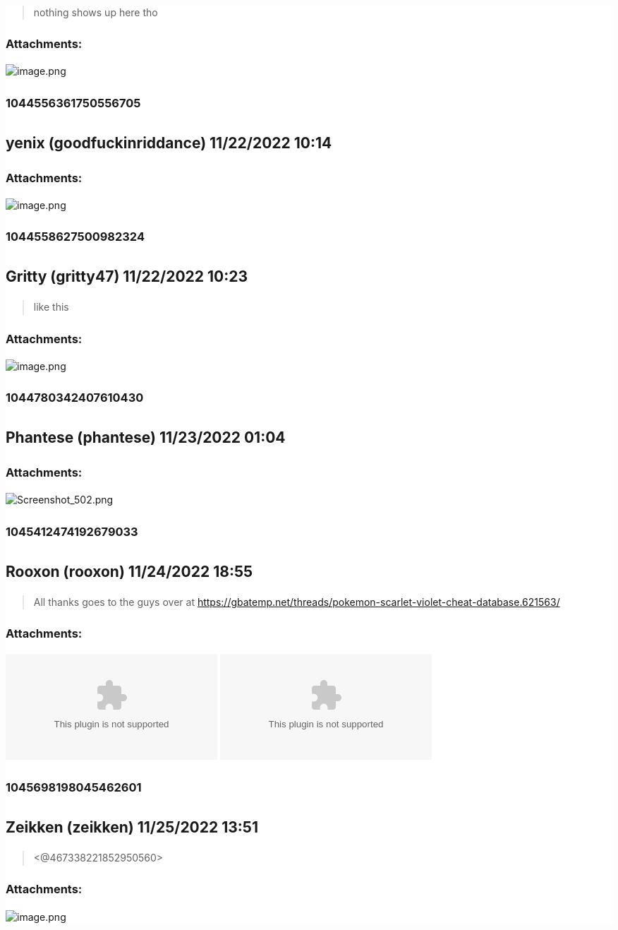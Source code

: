 > nothing shows up here tho
### Attachments: 
![image.png](https://yuzudiscordbackup.s3.us-west-2.amazonaws.com/files-game-mods/1044555868387147817_image.png)

### 1044556361750556705
## yenix (goodfuckinriddance) 11/22/2022 10:14 

> 
### Attachments: 
![image.png](https://yuzudiscordbackup.s3.us-west-2.amazonaws.com/files-game-mods/1044556361750556705_image.png)

### 1044558627500982324
## Gritty (gritty47) 11/22/2022 10:23 

> like this
### Attachments: 
![image.png](https://yuzudiscordbackup.s3.us-west-2.amazonaws.com/files-game-mods/1044558627500982324_image.png)

### 1044780342407610430
## Phantese (phantese) 11/23/2022 01:04 

> 
### Attachments: 
![Screenshot_502.png](https://yuzudiscordbackup.s3.us-west-2.amazonaws.com/files-game-mods/1044780342407610430_Screenshot_502.png)

### 1045412474192679033
## Rooxon (rooxon) 11/24/2022 18:55 

> All thanks goes to the guys over at https://gbatemp.net/threads/pokemon-scarlet-violet-cheat-database.621563/
### Attachments: 
![ScVi_Gamespeed_For_Yuzu.zip](https://yuzudiscordbackup.s3.us-west-2.amazonaws.com/files-game-mods/1045412474192679033_ScVi_Gamespeed_For_Yuzu.zip)
![ScVi_60fps_Cheat_For_Yuzu.zip](https://yuzudiscordbackup.s3.us-west-2.amazonaws.com/files-game-mods/1045412474192679033_ScVi_60fps_Cheat_For_Yuzu.zip)

### 1045698198045462601
## Zeikken (zeikken) 11/25/2022 13:51 

> <@467338221852950560>
### Attachments: 
![image.png](https://yuzudiscordbackup.s3.us-west-2.amazonaws.com/files-game-mods/1045698198045462601_image.png)
